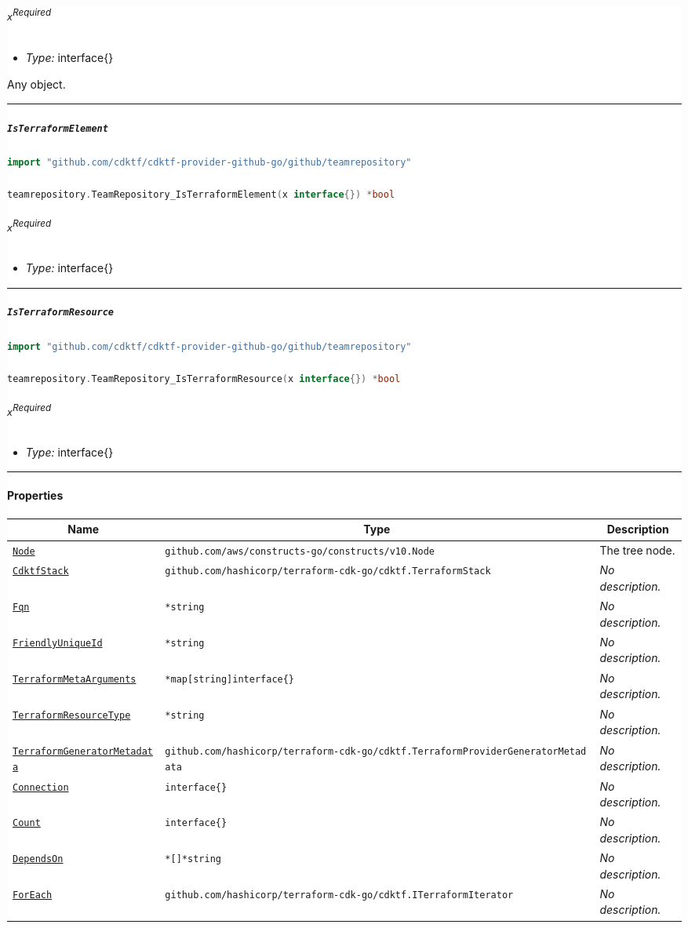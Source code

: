###### `x`<sup>Required</sup> <a name="x" id="@cdktf/provider-github.teamRepository.TeamRepository.isConstruct.parameter.x"></a>

- *Type:* interface{}

Any object.

---

##### `IsTerraformElement` <a name="IsTerraformElement" id="@cdktf/provider-github.teamRepository.TeamRepository.isTerraformElement"></a>

```go
import "github.com/cdktf/cdktf-provider-github-go/github/teamrepository"

teamrepository.TeamRepository_IsTerraformElement(x interface{}) *bool
```

###### `x`<sup>Required</sup> <a name="x" id="@cdktf/provider-github.teamRepository.TeamRepository.isTerraformElement.parameter.x"></a>

- *Type:* interface{}

---

##### `IsTerraformResource` <a name="IsTerraformResource" id="@cdktf/provider-github.teamRepository.TeamRepository.isTerraformResource"></a>

```go
import "github.com/cdktf/cdktf-provider-github-go/github/teamrepository"

teamrepository.TeamRepository_IsTerraformResource(x interface{}) *bool
```

###### `x`<sup>Required</sup> <a name="x" id="@cdktf/provider-github.teamRepository.TeamRepository.isTerraformResource.parameter.x"></a>

- *Type:* interface{}

---

#### Properties <a name="Properties" id="Properties"></a>

| **Name** | **Type** | **Description** |
| --- | --- | --- |
| <code><a href="#@cdktf/provider-github.teamRepository.TeamRepository.property.node">Node</a></code> | <code>github.com/aws/constructs-go/constructs/v10.Node</code> | The tree node. |
| <code><a href="#@cdktf/provider-github.teamRepository.TeamRepository.property.cdktfStack">CdktfStack</a></code> | <code>github.com/hashicorp/terraform-cdk-go/cdktf.TerraformStack</code> | *No description.* |
| <code><a href="#@cdktf/provider-github.teamRepository.TeamRepository.property.fqn">Fqn</a></code> | <code>*string</code> | *No description.* |
| <code><a href="#@cdktf/provider-github.teamRepository.TeamRepository.property.friendlyUniqueId">FriendlyUniqueId</a></code> | <code>*string</code> | *No description.* |
| <code><a href="#@cdktf/provider-github.teamRepository.TeamRepository.property.terraformMetaArguments">TerraformMetaArguments</a></code> | <code>*map[string]interface{}</code> | *No description.* |
| <code><a href="#@cdktf/provider-github.teamRepository.TeamRepository.property.terraformResourceType">TerraformResourceType</a></code> | <code>*string</code> | *No description.* |
| <code><a href="#@cdktf/provider-github.teamRepository.TeamRepository.property.terraformGeneratorMetadata">TerraformGeneratorMetadata</a></code> | <code>github.com/hashicorp/terraform-cdk-go/cdktf.TerraformProviderGeneratorMetadata</code> | *No description.* |
| <code><a href="#@cdktf/provider-github.teamRepository.TeamRepository.property.connection">Connection</a></code> | <code>interface{}</code> | *No description.* |
| <code><a href="#@cdktf/provider-github.teamRepository.TeamRepository.property.count">Count</a></code> | <code>interface{}</code> | *No description.* |
| <code><a href="#@cdktf/provider-github.teamRepository.TeamRepository.property.dependsOn">DependsOn</a></code> | <code>*[]*string</code> | *No description.* |
| <code><a href="#@cdktf/provider-github.teamRepository.TeamRepository.property.forEach">ForEach</a></code> | <code>github.com/hashicorp/terraform-cdk-go/cdktf.ITerraformIterator</code> | *No description.* |